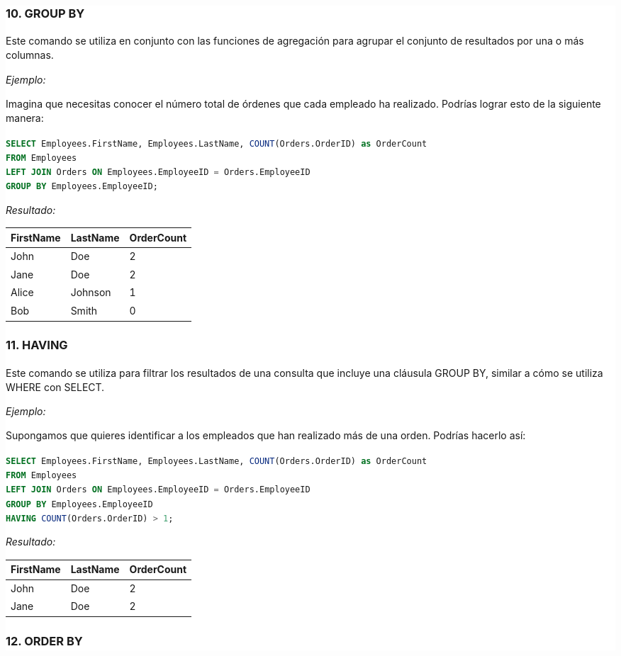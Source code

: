 ### 10. GROUP BY

Este comando se utiliza en conjunto con las funciones de agregación para agrupar el conjunto de resultados por una o más columnas.

_Ejemplo:_

Imagina que necesitas conocer el número total de órdenes que cada empleado ha realizado. Podrías lograr esto de la siguiente manera:

```sql
SELECT Employees.FirstName, Employees.LastName, COUNT(Orders.OrderID) as OrderCount 
FROM Employees 
LEFT JOIN Orders ON Employees.EmployeeID = Orders.EmployeeID 
GROUP BY Employees.EmployeeID;
```

_Resultado:_

| FirstName | LastName | OrderCount |
|-----------|----------|------------|
| John      | Doe      | 2          |
| Jane      | Doe      | 2          |
| Alice     | Johnson  | 1          |
| Bob       | Smith    | 0          |

### 11. HAVING

Este comando se utiliza para filtrar los resultados de una consulta que incluye una cláusula GROUP BY, similar a cómo se utiliza WHERE con SELECT.

_Ejemplo:_

Supongamos que quieres identificar a los empleados que han realizado más de una orden. Podrías hacerlo así:

```sql
SELECT Employees.FirstName, Employees.LastName, COUNT(Orders.OrderID) as OrderCount 
FROM Employees 
LEFT JOIN Orders ON Employees.EmployeeID = Orders.EmployeeID 
GROUP BY Employees.EmployeeID
HAVING COUNT(Orders.OrderID) > 1;
```

_Resultado:_

| FirstName | LastName | OrderCount |
|-----------|----------|------------|
| John      | Doe      | 2          |
| Jane      | Doe      | 2          |

### 12. ORDER BY
